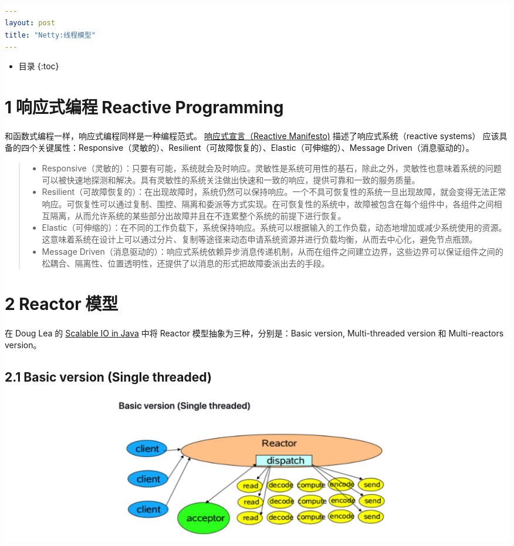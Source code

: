 ```yaml
---
layout: post
title: "Netty:线程模型"
---
```


* 目录
{:toc}


# 1 响应式编程 Reactive Programming

和函数式编程一样，响应式编程同样是一种编程范式。
[响应式宣言（Reactive Manifesto)](https://www.reactivemanifesto.org/) 描述了响应式系统（reactive systems）
应该具备的四个关键属性：Responsive（灵敏的）、Resilient（可故障恢复的）、Elastic（可伸缩的）、Message Driven（消息驱动的）。

>* Responsive（灵敏的）：只要有可能，系统就会及时响应。灵敏性是系统可用性的基石，除此之外，灵敏性也意味着系统的问题可以被快速地探测和解决。具有灵敏性的系统关注做出快速和一致的响应，提供可靠和一致的服务质量。
>* Resilient（可故障恢复的）：在出现故障时，系统仍然可以保持响应。一个不具可恢复性的系统一旦出现故障，就会变得无法正常响应。可恢复性可以通过复制、围控、隔离和委派等方式实现。在可恢复性的系统中，故障被包含在每个组件中，各组件之间相互隔离，从而允许系统的某些部分出故障并且在不连累整个系统的前提下进行恢复。
>* Elastic（可伸缩的）：在不同的工作负载下，系统保持响应。系统可以根据输入的工作负载，动态地增加或减少系统使用的资源。这意味着系统在设计上可以通过分片、复制等途径来动态申请系统资源并进行负载均衡，从而去中心化，避免节点瓶颈。
>* Message Driven（消息驱动的）：响应式系统依赖异步消息传递机制，从而在组件之间建立边界，这些边界可以保证组件之间的松耦合、隔离性、位置透明性，还提供了以消息的形式把故障委派出去的手段。

# 2 Reactor 模型

在 Doug Lea 的 [Scalable IO in Java](http://gee.cs.oswego.edu/dl/cpjslides/nio.pdf) 中将 Reactor 模型抽象为三种，分别是：Basic version, Multi-threaded version 和 Multi-reactors version。



## 2.1 Basic version (Single threaded)
<p style="text-align:center">
<img src="../resource/netty/reactor_single_thread_module.jpg" alt="sample" width="500"/>
</p>
